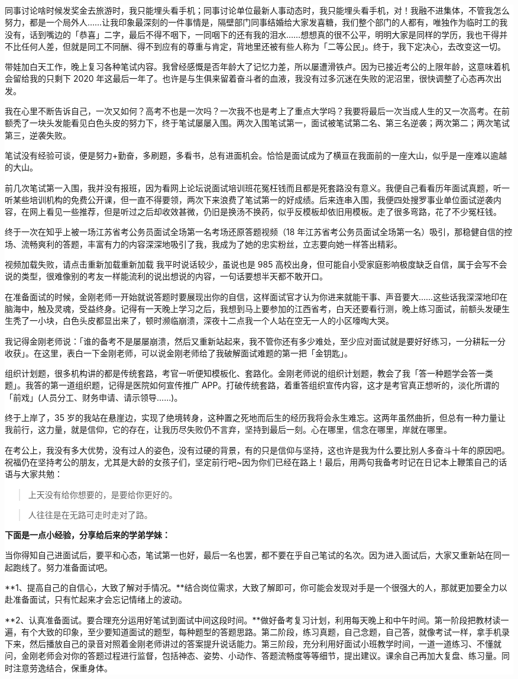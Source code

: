
同事讨论啥时候发奖金去旅游时，我只能埋头看手机；同事讨论单位最新人事动态时，我只能埋头看手机，对！我融不进集体，不管我怎么努力，都是一个局外人……让我印象最深刻的一件事情是，隔壁部门同事结婚给大家发喜糖，我们整个部门的人都有，唯独作为临时工的我没有，话到嘴边的「恭喜」二字，最后不得不咽下，一同咽下的还有我的泪水……想想真的很不公平，明明大家是同样的学历，我也干得并不比任何人差，但就是同工不同酬、得不到应有的尊重与肯定，背地里还被有些人称为「二等公民」。终于，我下定决心，去改变这一切。


带娃加白天工作，晚上复习各种笔试内容。我曾经感慨是否年龄大了记忆力差，所以屡遭滑铁卢。因为已接近考公的上限年龄，这意味着机会留给我的只剩下 2020 年这最后一年了。也许是与生俱来留着奋斗者的血液，我没有过多沉迷在失败的泥沼里，很快调整了心态再次出发。


我在心里不断告诉自己，一次又如何？高考不也是一次吗？一次我不也是考上了重点大学吗？我要将最后一次当成人生的又一次高考。在前额秃了一块头发能看见白色头皮的努力下，终于笔试屡屡入围。两次入围笔试第一，面试被笔试第二名、第三名逆袭；两次第二；两次笔试第三，逆袭失败。


笔试没有经验可谈，便是努力+勤奋，多刷题，多看书，总有进面机会。恰恰是面试成为了横亘在我面前的一座大山，似乎是一座难以逾越的大山。


前几次笔试第一入围，我并没有报班，因为看网上论坛说面试培训班花冤枉钱而且都是死套路没有意义。我便自己看看历年面试真题，听一听某些培训机构的免费公开课，但一直不得要领，两次下来浪费了笔试第一的好成绩。后来连串入围，我便四处搜罗事业单位面试逆袭内容，在网上看见一些推荐，但是听过之后却收效甚微，仍旧是换汤不换药，似乎反模板却依旧用模板。走了很多弯路，花了不少冤枉钱。


终于一次在知乎上被一场江苏省考公务员面试全场第一名考场还原答题视频（18 年江苏省考公务员面试全场第一名）吸引，那稳健自信的控场、流畅爽利的答题，丰富有力的内容深深地吸引了我，我成为了她的忠实粉丝，立志要向她一样答出精彩。


视频加载失败，请点击重新加载重新加载
我平时说话较少，虽说也是 985 高校出身，但可能自小受家庭影响极度缺乏自信，属于会写不会说的类型，很难像别的考友一样能流利的说出想说的内容，一句话要想半天都不敢开口。


在准备面试的时候，金刚老师一开始就说答题时要展现出你的自信，这样面试官才认为你进来就能干事、声音要大……这些话我深深地印在脑海中，触及灵魂，受益终身。记得有一天晚上学习之后，我想到马上要参加的江西省考，白天还要看行测，晚上练习面试，前额头发硬生生秃了一小块，白色头皮都显出来了，顿时濒临崩溃，深夜十二点我一个人站在空无一人的小区嚎啕大哭。


我记得金刚老师说：「谁的备考不是屡屡崩溃，然后又重新站起来，我不管你还有多少难处，至少应对面试就是要好好练习，一分耕耘一分收获」。在这里，表白一下金刚老师，可以说金刚老师给了我破解面试难题的第一把「金钥匙」。


组织计划题，很多机构讲的都是传统套路，考官一听便知模板化、套路化。金刚老师说的组织计划题，教会了我「答一种题学会答一类题」。我答的第一道组织题，记得是医院如何宣传推广 APP。打破传统套路，着重答组织宣传内容，这才是考官真正想听的，淡化所谓的「前戏」(人员分工、财务申请、请示领导……)。


终于上岸了，35 岁的我站在悬崖边，实现了绝境转身，这种置之死地而后生的经历我将会永生难忘。这两年虽然曲折，但总有一种力量让我前行，这力量，就是信仰，它的存在，让我历尽失败仍不言弃，坚持到最后一刻。心在哪里，信念在哪里，岸就在哪里。


在考公上，我没有多大优势，没有过人的姿色，没有过硬的背景，有的只是信仰与坚持，这也许是我为什么要比别人多奋斗十年的原因吧。祝福仍在坚持考公的朋友，尤其是大龄的女孩子们，坚定前行吧~因为你们已经在路上！最后，用两句我备考时记在日记本上鞭策自己的话语与大家共勉：



> 上天没有给你想要的，是要给你更好的。



> 人往往是在无路可走时走对了路。


**下面是一点小经验，分享给后来的学弟学妹：**


当你得知自己进面试后，要平和心态，笔试第一也好，最后一名也罢，都不要在乎自己笔试的名次。因为进入面试后，大家又重新站在同一起跑线了。努力准备面试吧。


**1、提高自己的自信心，大致了解对手情况。**结合岗位需求，大致了解即可，你可能会发现对手是一个很强大的人，那就更加要全力以赴准备面试，只有忙起来才会忘记情绪上的波动。


**2、认真准备面试。要合理充分运用好笔试到面试中间这段时间。**做好备考复习计划，利用每天晚上和中午时间。第一阶段把教材读一遍，有个大致的印象，至少要知道面试的题型，每种题型的答题思路。第二阶段，练习真题，自己念题，自己答，就像考试一样，拿手机录下来，然后播放自己的录音对照着金刚老师讲过的答案提升说话能力。第三阶段，充分利用好面试小班教学时间，一道一道练习、不懂就问，金刚老师会对你的答题过程进行监督，包括神态、姿势、小动作、答题流畅度等等细节，提出建议。课余自己再加大复盘、练习量。同时注意劳逸结合，保重身体。

